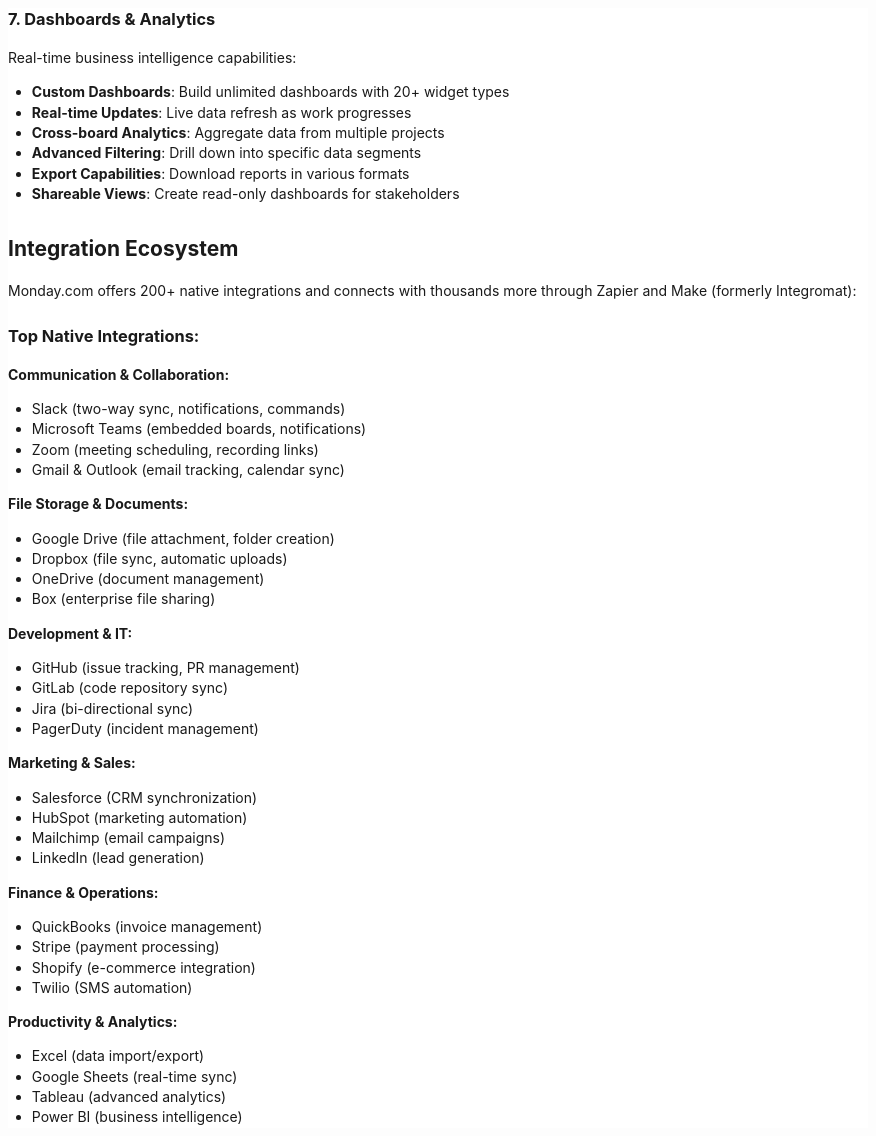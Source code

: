 ### 7. Dashboards & Analytics

Real-time business intelligence capabilities:

- **Custom Dashboards**: Build unlimited dashboards with 20+ widget types
- **Real-time Updates**: Live data refresh as work progresses
- **Cross-board Analytics**: Aggregate data from multiple projects
- **Advanced Filtering**: Drill down into specific data segments
- **Export Capabilities**: Download reports in various formats
- **Shareable Views**: Create read-only dashboards for stakeholders

## Integration Ecosystem

Monday.com offers 200+ native integrations and connects with thousands more through Zapier and Make (formerly Integromat):

### Top Native Integrations:

**Communication & Collaboration:**
- Slack (two-way sync, notifications, commands)
- Microsoft Teams (embedded boards, notifications)
- Zoom (meeting scheduling, recording links)
- Gmail & Outlook (email tracking, calendar sync)

**File Storage & Documents:**
- Google Drive (file attachment, folder creation)
- Dropbox (file sync, automatic uploads)
- OneDrive (document management)
- Box (enterprise file sharing)

**Development & IT:**
- GitHub (issue tracking, PR management)
- GitLab (code repository sync)
- Jira (bi-directional sync)
- PagerDuty (incident management)

**Marketing & Sales:**
- Salesforce (CRM synchronization)
- HubSpot (marketing automation)
- Mailchimp (email campaigns)
- LinkedIn (lead generation)

**Finance & Operations:**
- QuickBooks (invoice management)
- Stripe (payment processing)
- Shopify (e-commerce integration)
- Twilio (SMS automation)

**Productivity & Analytics:**
- Excel (data import/export)
- Google Sheets (real-time sync)
- Tableau (advanced analytics)
- Power BI (business intelligence)
